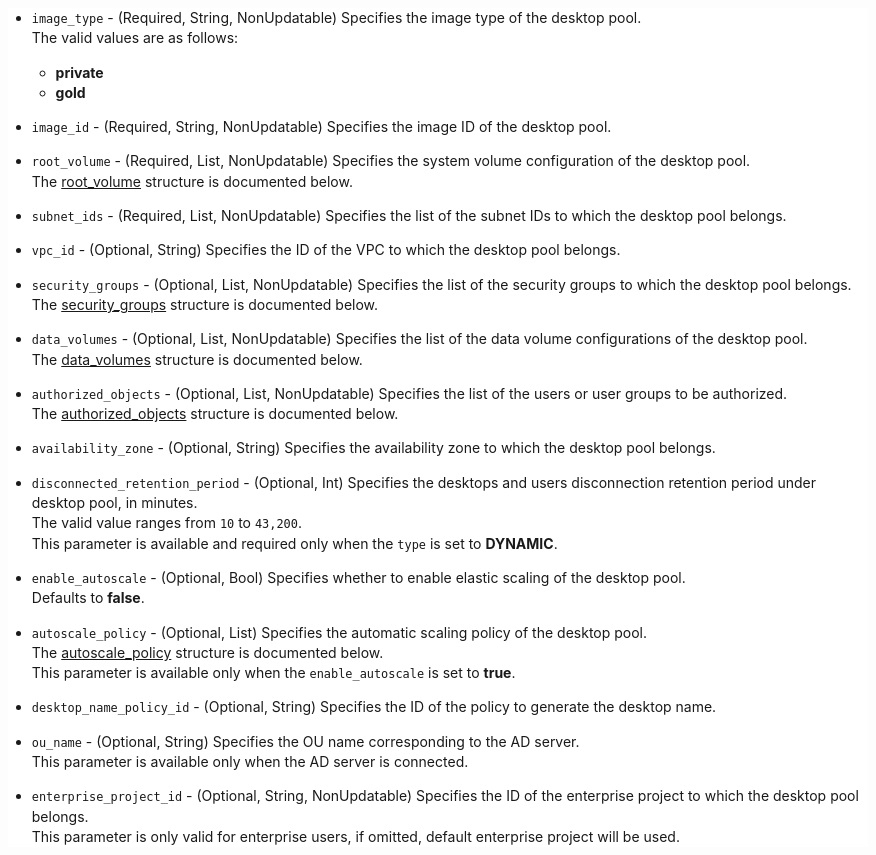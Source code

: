 * `image_type` - (Required, String, NonUpdatable) Specifies the image type of the desktop pool.  
  The valid values are as follows:
  + **private**
  + **gold**

* `image_id` - (Required, String, NonUpdatable) Specifies the image ID of the desktop pool.

* `root_volume` - (Required, List, NonUpdatable) Specifies the system volume configuration of the desktop pool.  
  The [root_volume](#desktop_pool_volume) structure is documented below.

* `subnet_ids` - (Required, List, NonUpdatable) Specifies the list of the subnet IDs to which the desktop pool belongs.

* `vpc_id` - (Optional, String) Specifies the ID of the VPC to which the desktop pool belongs.

* `security_groups` - (Optional, List, NonUpdatable) Specifies the list of the security groups to which the
  desktop pool belongs.  
  The [security_groups](#desktop_pool_security_groups) structure is documented below.

* `data_volumes` - (Optional, List, NonUpdatable) Specifies the list of the data volume configurations of
  the desktop pool.  
  The [data_volumes](#desktop_pool_volume) structure is documented below.
  
* `authorized_objects` - (Optional, List, NonUpdatable) Specifies the list of the users or user groups
  to be authorized.  
  The [authorized_objects](#desktop_pool_authorized_objects) structure is documented below.

* `availability_zone` - (Optional, String) Specifies the availability zone to which the desktop pool belongs.

* `disconnected_retention_period` - (Optional, Int) Specifies the desktops and users disconnection retention period
  under desktop pool, in minutes.  
  The valid value ranges from `10` to `43,200`.  
  This parameter is available and required only when the `type` is set to **DYNAMIC**.

* `enable_autoscale` - (Optional, Bool) Specifies whether to enable elastic scaling of the desktop pool.  
  Defaults to **false**.

* `autoscale_policy` - (Optional, List) Specifies the automatic scaling policy of the desktop pool.  
  The [autoscale_policy](#desktop_pool_autoscale_policy) structure is documented below.  
  This parameter is available only when the `enable_autoscale` is set to **true**.

* `desktop_name_policy_id` - (Optional, String) Specifies the ID of the policy to generate the desktop name.

* `ou_name` - (Optional, String) Specifies the OU name corresponding to the AD server.  
  This parameter is available only when the AD server is connected.

* `enterprise_project_id` - (Optional, String, NonUpdatable) Specifies the ID of the enterprise project to which
  the desktop pool belongs.  
  This parameter is only valid for enterprise users, if omitted, default enterprise project will be used.

